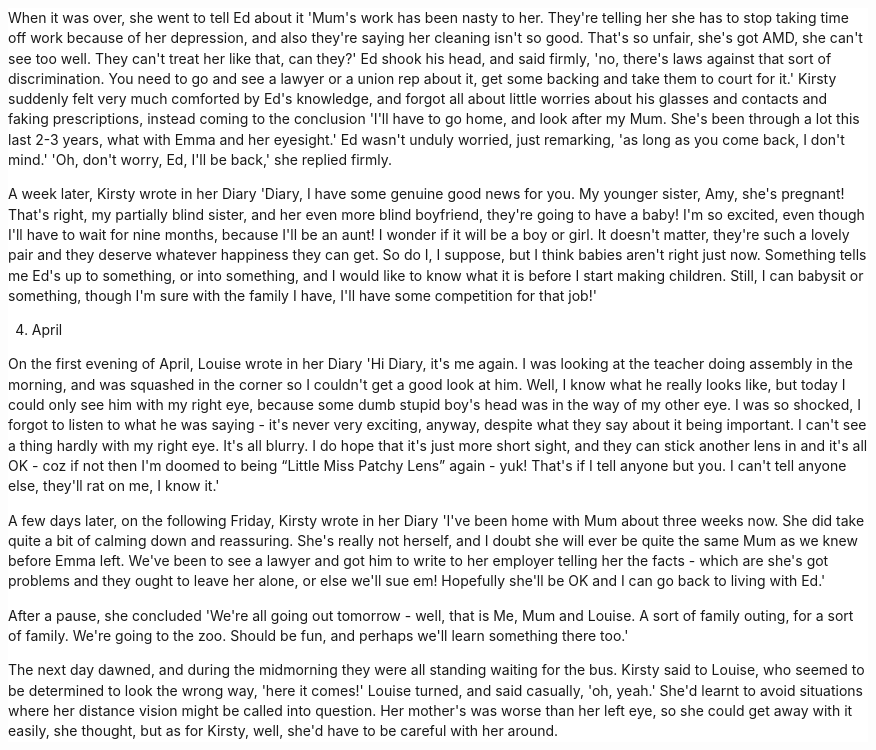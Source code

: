 When it was over, she went to tell Ed about it
'Mum's work has been nasty to her. They're telling her she has to stop taking time off work because of her depression, and also they're saying her cleaning isn't so good. That's so unfair, she's got AMD, she can't see too well. They can't treat her like that, can they?'
Ed shook his head, and said firmly,
'no, there's laws against that sort of discrimination. You need to go and see a lawyer or a union rep about it, get some backing and take them to court for it.'
Kirsty suddenly felt very much comforted by Ed's knowledge, and forgot all about little worries about his glasses and contacts and faking prescriptions, instead coming to the conclusion
'I'll have to go home, and look after my Mum. She's been through a lot this last 2-3 years, what with Emma and her eyesight.'
Ed wasn't unduly worried, just remarking,
'as long as you come back, I don't mind.'
'Oh, don't worry, Ed, I'll be back,'
she replied firmly.

A week later, Kirsty wrote in her Diary 
'Diary, I have some genuine good news for you. My younger sister, Amy, she's pregnant! That's right, my partially blind sister, and her even more blind boyfriend, they're going to have a baby! I'm so excited, even though I'll have to wait for nine months, because I'll be an aunt! I wonder if it will be a boy or girl. It doesn't matter, they're such a lovely pair and they deserve whatever happiness they can get. So do I, I suppose, but I think babies aren't right just now. Something tells me Ed's up to something, or into something, and I would like to know what it is before I start making children. Still, I can babysit or something, though I'm sure with the family I have, I'll have some competition for that job!'

4. April

On the first evening of April, Louise wrote in her Diary
'Hi Diary, it's me again. I was looking at the teacher doing assembly in the morning, and was squashed in the corner so I couldn't get a good look at him. Well, I know what he really looks like, but today I could only see him with my right eye, because some dumb stupid boy's head was in the way of my other eye. I was so shocked, I forgot to listen to what he was saying - it's never very exciting, anyway, despite what they say about it being important. I can't see a thing hardly with my right eye. It's all blurry. I do hope that it's just more short sight, and they can stick another lens in and it's all OK - coz if not then I'm doomed to being “Little Miss Patchy Lens” again - yuk! That's if I tell anyone but you. I can't tell anyone else, they'll rat on me, I know it.'

A few days later, on the following Friday, Kirsty wrote in her Diary 
'I've been home with Mum about three weeks now. She did take quite a bit of calming down and reassuring. She's really not herself, and I doubt she will ever be quite the same Mum as we knew before Emma left. We've been to see a lawyer and got him to write to her employer telling her the facts - which are she's got problems and they ought to leave her alone, or else we'll sue em! Hopefully she'll be OK and I can go back to living with Ed.'

After a pause, she concluded
'We're all going out tomorrow - well, that is Me, Mum and Louise. A sort of family outing, for a sort of family. We're going to the zoo. Should be fun, and perhaps we'll learn something there too.'

The next day dawned, and during the midmorning they were all standing waiting for the bus. Kirsty said to Louise, who seemed to be determined to look the wrong way,
'here it comes!'
Louise turned, and said casually,
'oh, yeah.'
She'd learnt to avoid situations where her distance vision might be called into question. Her mother's was worse than her left eye, so she could get away with it easily, she thought, but as for Kirsty, well, she'd have to be careful with her around.
